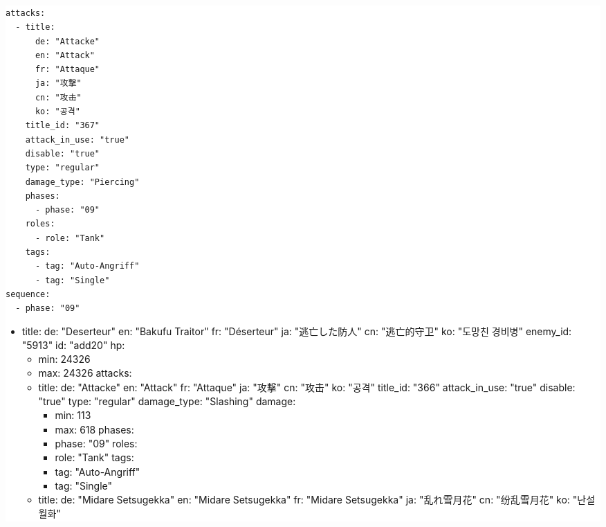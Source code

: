     attacks:
      - title:
          de: "Attacke"
          en: "Attack"
          fr: "Attaque"
          ja: "攻撃"
          cn: "攻击"
          ko: "공격"
        title_id: "367"
        attack_in_use: "true"
        disable: "true"
        type: "regular"
        damage_type: "Piercing"
        phases:
          - phase: "09"
        roles:
          - role: "Tank"
        tags:
          - tag: "Auto-Angriff"
          - tag: "Single"
    sequence:
      - phase: "09"
  - title:
      de: "Deserteur"
      en: "Bakufu Traitor"
      fr: "Déserteur"
      ja: "逃亡した防人"
      cn: "逃亡的守卫"
      ko: "도망친 경비병"
    enemy_id: "5913"
    id: "add20"
    hp:
      - min: 24326
      - max: 24326
    attacks:
      - title:
          de: "Attacke"
          en: "Attack"
          fr: "Attaque"
          ja: "攻撃"
          cn: "攻击"
          ko: "공격"
        title_id: "366"
        attack_in_use: "true"
        disable: "true"
        type: "regular"
        damage_type: "Slashing"
        damage:
          - min: 113
          - max: 618
        phases:
          - phase: "09"
        roles:
          - role: "Tank"
        tags:
          - tag: "Auto-Angriff"
          - tag: "Single"
      - title:
          de: "Midare Setsugekka"
          en: "Midare Setsugekka"
          fr: "Midare Setsugekka"
          ja: "乱れ雪月花"
          cn: "纷乱雪月花"
          ko: "난설월화"
